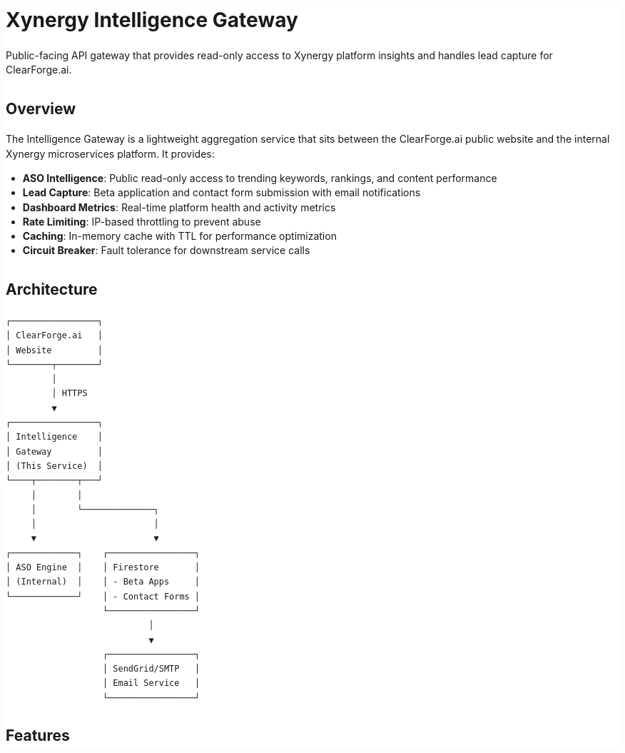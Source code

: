 # Xynergy Intelligence Gateway

Public-facing API gateway that provides read-only access to Xynergy platform insights and handles lead capture for ClearForge.ai.

## Overview

The Intelligence Gateway is a lightweight aggregation service that sits between the ClearForge.ai public website and the internal Xynergy microservices platform. It provides:

- **ASO Intelligence**: Public read-only access to trending keywords, rankings, and content performance
- **Lead Capture**: Beta application and contact form submission with email notifications
- **Dashboard Metrics**: Real-time platform health and activity metrics
- **Rate Limiting**: IP-based throttling to prevent abuse
- **Caching**: In-memory cache with TTL for performance optimization
- **Circuit Breaker**: Fault tolerance for downstream service calls

## Architecture

```
┌─────────────────┐
│ ClearForge.ai   │
│ Website         │
└────────┬────────┘
         │
         │ HTTPS
         ▼
┌─────────────────┐
│ Intelligence    │
│ Gateway         │
│ (This Service)  │
└────┬────────┬───┘
     │        │
     │        └──────────────┐
     │                       │
     ▼                       ▼
┌─────────────┐    ┌─────────────────┐
│ ASO Engine  │    │ Firestore       │
│ (Internal)  │    │ - Beta Apps     │
└─────────────┘    │ - Contact Forms │
                   └─────────────────┘
                            │
                            ▼
                   ┌─────────────────┐
                   │ SendGrid/SMTP   │
                   │ Email Service   │
                   └─────────────────┘
```

## Features
